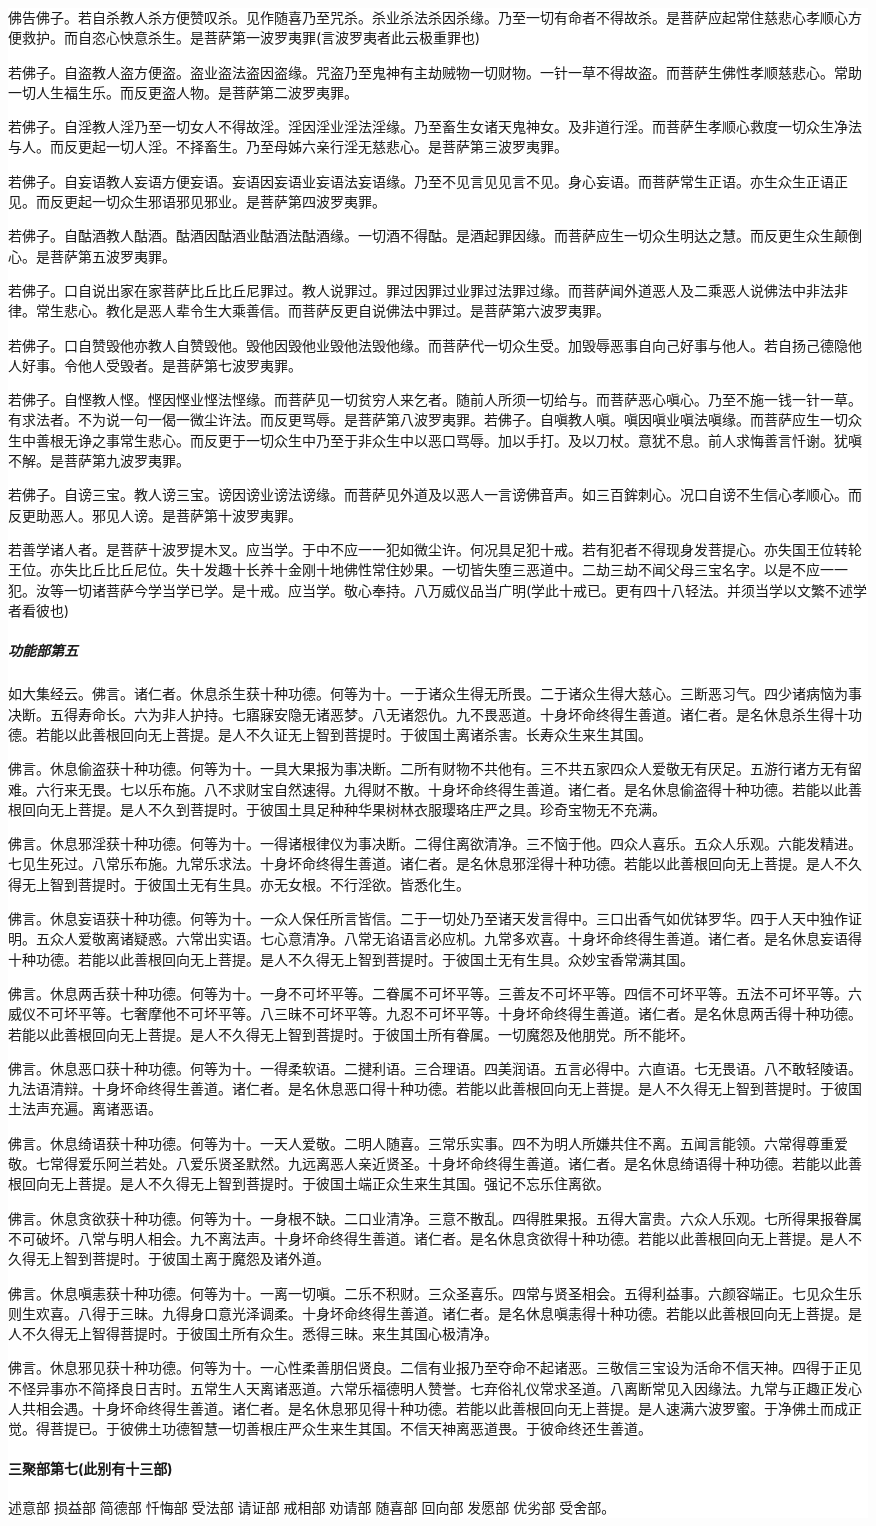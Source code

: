 佛告佛子。若自杀教人杀方便赞叹杀。见作随喜乃至咒杀。杀业杀法杀因杀缘。乃至一切有命者不得故杀。是菩萨应起常住慈悲心孝顺心方便救护。而自恣心怏意杀生。是菩萨第一波罗夷罪(言波罗夷者此云极重罪也)

若佛子。自盗教人盗方便盗。盗业盗法盗因盗缘。咒盗乃至鬼神有主劫贼物一切财物。一针一草不得故盗。而菩萨生佛性孝顺慈悲心。常助一切人生福生乐。而反更盗人物。是菩萨第二波罗夷罪。

若佛子。自淫教人淫乃至一切女人不得故淫。淫因淫业淫法淫缘。乃至畜生女诸天鬼神女。及非道行淫。而菩萨生孝顺心救度一切众生净法与人。而反更起一切人淫。不择畜生。乃至母姊六亲行淫无慈悲心。是菩萨第三波罗夷罪。

若佛子。自妄语教人妄语方便妄语。妄语因妄语业妄语法妄语缘。乃至不见言见见言不见。身心妄语。而菩萨常生正语。亦生众生正语正见。而反更起一切众生邪语邪见邪业。是菩萨第四波罗夷罪。

若佛子。自酤酒教人酤酒。酤酒因酤酒业酤酒法酤酒缘。一切酒不得酤。是酒起罪因缘。而菩萨应生一切众生明达之慧。而反更生众生颠倒心。是菩萨第五波罗夷罪。

若佛子。口自说出家在家菩萨比丘比丘尼罪过。教人说罪过。罪过因罪过业罪过法罪过缘。而菩萨闻外道恶人及二乘恶人说佛法中非法非律。常生悲心。教化是恶人辈令生大乘善信。而菩萨反更自说佛法中罪过。是菩萨第六波罗夷罪。

若佛子。口自赞毁他亦教人自赞毁他。毁他因毁他业毁他法毁他缘。而菩萨代一切众生受。加毁辱恶事自向己好事与他人。若自扬己德隐他人好事。令他人受毁者。是菩萨第七波罗夷罪。

若佛子。自悭教人悭。悭因悭业悭法悭缘。而菩萨见一切贫穷人来乞者。随前人所须一切给与。而菩萨恶心嗔心。乃至不施一钱一针一草。有求法者。不为说一句一偈一微尘许法。而反更骂辱。是菩萨第八波罗夷罪。若佛子。自嗔教人嗔。嗔因嗔业嗔法嗔缘。而菩萨应生一切众生中善根无诤之事常生悲心。而反更于一切众生中乃至于非众生中以恶口骂辱。加以手打。及以刀杖。意犹不息。前人求悔善言忏谢。犹嗔不解。是菩萨第九波罗夷罪。

若佛子。自谤三宝。教人谤三宝。谤因谤业谤法谤缘。而菩萨见外道及以恶人一言谤佛音声。如三百鉾刺心。况口自谤不生信心孝顺心。而反更助恶人。邪见人谤。是菩萨第十波罗夷罪。

若善学诸人者。是菩萨十波罗提木叉。应当学。于中不应一一犯如微尘许。何况具足犯十戒。若有犯者不得现身发菩提心。亦失国王位转轮王位。亦失比丘比丘尼位。失十发趣十长养十金刚十地佛性常住妙果。一切皆失堕三恶道中。二劫三劫不闻父母三宝名字。以是不应一一犯。汝等一切诸菩萨今学当学已学。是十戒。应当学。敬心奉持。八万威仪品当广明(学此十戒已。更有四十八轻法。并须当学以文繁不述学者看彼也)

##### 功能部第五

如大集经云。佛言。诸仁者。休息杀生获十种功德。何等为十。一于诸众生得无所畏。二于诸众生得大慈心。三断恶习气。四少诸病恼为事决断。五得寿命长。六为非人护持。七寤寐安隐无诸恶梦。八无诸怨仇。九不畏恶道。十身坏命终得生善道。诸仁者。是名休息杀生得十功德。若能以此善根回向无上菩提。是人不久证无上智到菩提时。于彼国土离诸杀害。长寿众生来生其国。

佛言。休息偷盗获十种功德。何等为十。一具大果报为事决断。二所有财物不共他有。三不共五家四众人爱敬无有厌足。五游行诸方无有留难。六行来无畏。七以乐布施。八不求财宝自然速得。九得财不散。十身坏命终得生善道。诸仁者。是名休息偷盗得十种功德。若能以此善根回向无上菩提。是人不久到菩提时。于彼国土具足种种华果树林衣服璎珞庄严之具。珍奇宝物无不充满。

佛言。休息邪淫获十种功德。何等为十。一得诸根律仪为事决断。二得住离欲清净。三不恼于他。四众人喜乐。五众人乐观。六能发精进。七见生死过。八常乐布施。九常乐求法。十身坏命终得生善道。诸仁者。是名休息邪淫得十种功德。若能以此善根回向无上菩提。是人不久得无上智到菩提时。于彼国土无有生具。亦无女根。不行淫欲。皆悉化生。

佛言。休息妄语获十种功德。何等为十。一众人保任所言皆信。二于一切处乃至诸天发言得中。三口出香气如优钵罗华。四于人天中独作证明。五众人爱敬离诸疑惑。六常出实语。七心意清净。八常无谄语言必应机。九常多欢喜。十身坏命终得生善道。诸仁者。是名休息妄语得十种功德。若能以此善根回向无上菩提。是人不久得无上智到菩提时。于彼国土无有生具。众妙宝香常满其国。

佛言。休息两舌获十种功德。何等为十。一身不可坏平等。二眷属不可坏平等。三善友不可坏平等。四信不可坏平等。五法不可坏平等。六威仪不可坏平等。七奢摩他不可坏平等。八三昧不可坏平等。九忍不可坏平等。十身坏命终得生善道。诸仁者。是名休息两舌得十种功德。若能以此善根回向无上菩提。是人不久得无上智到菩提时。于彼国土所有眷属。一切魔怨及他朋党。所不能坏。

佛言。休息恶口获十种功德。何等为十。一得柔软语。二揵利语。三合理语。四美润语。五言必得中。六直语。七无畏语。八不敢轻陵语。九法语清辩。十身坏命终得生善道。诸仁者。是名休息恶口得十种功德。若能以此善根回向无上菩提。是人不久得无上智到菩提时。于彼国土法声充遍。离诸恶语。

佛言。休息绮语获十种功德。何等为十。一天人爱敬。二明人随喜。三常乐实事。四不为明人所嫌共住不离。五闻言能领。六常得尊重爱敬。七常得爱乐阿兰若处。八爱乐贤圣默然。九远离恶人亲近贤圣。十身坏命终得生善道。诸仁者。是名休息绮语得十种功德。若能以此善根回向无上菩提。是人不久得无上智到菩提时。于彼国土端正众生来生其国。强记不忘乐住离欲。

佛言。休息贪欲获十种功德。何等为十。一身根不缺。二口业清净。三意不散乱。四得胜果报。五得大富贵。六众人乐观。七所得果报眷属不可破坏。八常与明人相会。九不离法声。十身坏命终得生善道。诸仁者。是名休息贪欲得十种功德。若能以此善根回向无上菩提。是人不久得无上智到菩提时。于彼国土离于魔怨及诸外道。

佛言。休息嗔恚获十种功德。何等为十。一离一切嗔。二乐不积财。三众圣喜乐。四常与贤圣相会。五得利益事。六颜容端正。七见众生乐则生欢喜。八得于三昧。九得身口意光泽调柔。十身坏命终得生善道。诸仁者。是名休息嗔恚得十种功德。若能以此善根回向无上菩提。是人不久得无上智得菩提时。于彼国土所有众生。悉得三昧。来生其国心极清净。

佛言。休息邪见获十种功德。何等为十。一心性柔善朋侣贤良。二信有业报乃至夺命不起诸恶。三敬信三宝设为活命不信天神。四得于正见不怪异事亦不简择良日吉时。五常生人天离诸恶道。六常乐福德明人赞誉。七弃俗礼仪常求圣道。八离断常见入因缘法。九常与正趣正发心人共相会遇。十身坏命终得生善道。诸仁者。是名休息邪见得十种功德。若能以此善根回向无上菩提。是人速满六波罗蜜。于净佛土而成正觉。得菩提已。于彼佛土功德智慧一切善根庄严众生来生其国。不信天神离恶道畏。于彼命终还生善道。

#### 三聚部第七(此别有十三部)

述意部 损益部 简德部 忏悔部 受法部 请证部 戒相部 劝请部 随喜部 回向部 发愿部 优劣部 受舍部。
